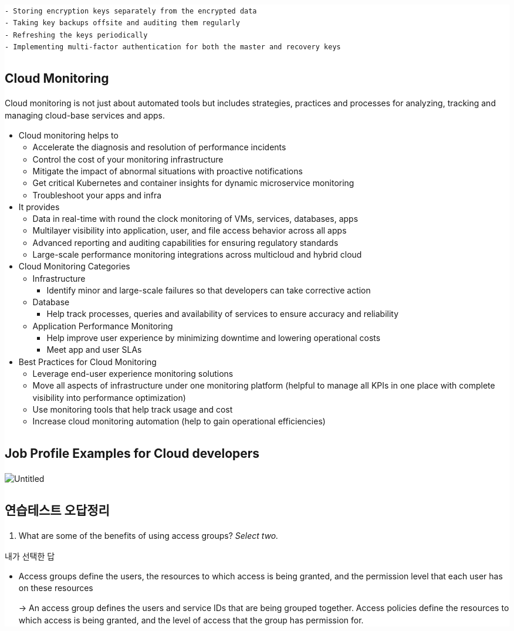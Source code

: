     - Storing encryption keys separately from the encrypted data
    - Taking key backups offsite and auditing them regularly
    - Refreshing the keys periodically
    - Implementing multi-factor authentication for both the master and recovery keys

## Cloud Monitoring

Cloud monitoring is not just about automated tools but includes strategies, practices and processes for analyzing, tracking and managing cloud-base services and apps.

- Cloud monitoring helps to
    - Accelerate the diagnosis and resolution of performance incidents
    - Control the cost of your monitoring infrastructure
    - Mitigate the impact of abnormal situations with proactive notifications
    - Get critical Kubernetes and container insights for dynamic microservice monitoring
    - Troubleshoot your apps and infra
- It provides
    - Data in real-time with round the clock monitoring of VMs, services, databases, apps
    - Multilayer visibility into application, user, and file access behavior across all apps
    - Advanced reporting and auditing capabilities for ensuring regulatory standards
    - Large-scale performance monitoring integrations across multicloud and hybrid cloud
- Cloud Monitoring Categories
    - Infrastructure
        - Identify minor and large-scale failures so that developers can take corrective action
    - Database
        - Help track processes, queries and availability of services to ensure accuracy and reliability
    - Application Performance Monitoring
        - Help improve user experience by minimizing downtime and lowering operational costs
        - Meet app and user SLAs
- Best Practices for Cloud Monitoring
    - Leverage end-user experience monitoring solutions
    - Move all aspects of infrastructure under one monitoring platform (helpful to manage all KPIs in one place with complete visibility into performance optimization)
    - Use monitoring tools that help track usage and cost
    - Increase cloud monitoring automation (help to gain operational efficiencies)

## Job Profile Examples for Cloud developers

![Untitled](Week%205%20-%20C%2002a62/Untitled%203.png)

## 연습테스트 오답정리

1. What are some of the benefits of using access groups? *Select two.*

내가 선택한 답

- Access groups define the users, the resources to which access is being granted, and the permission level that each user has on these resources
    
    → An access group defines the users and service IDs that are being grouped together. Access policies define the resources to which access is being granted, and the level of access that the group has permission for.
    